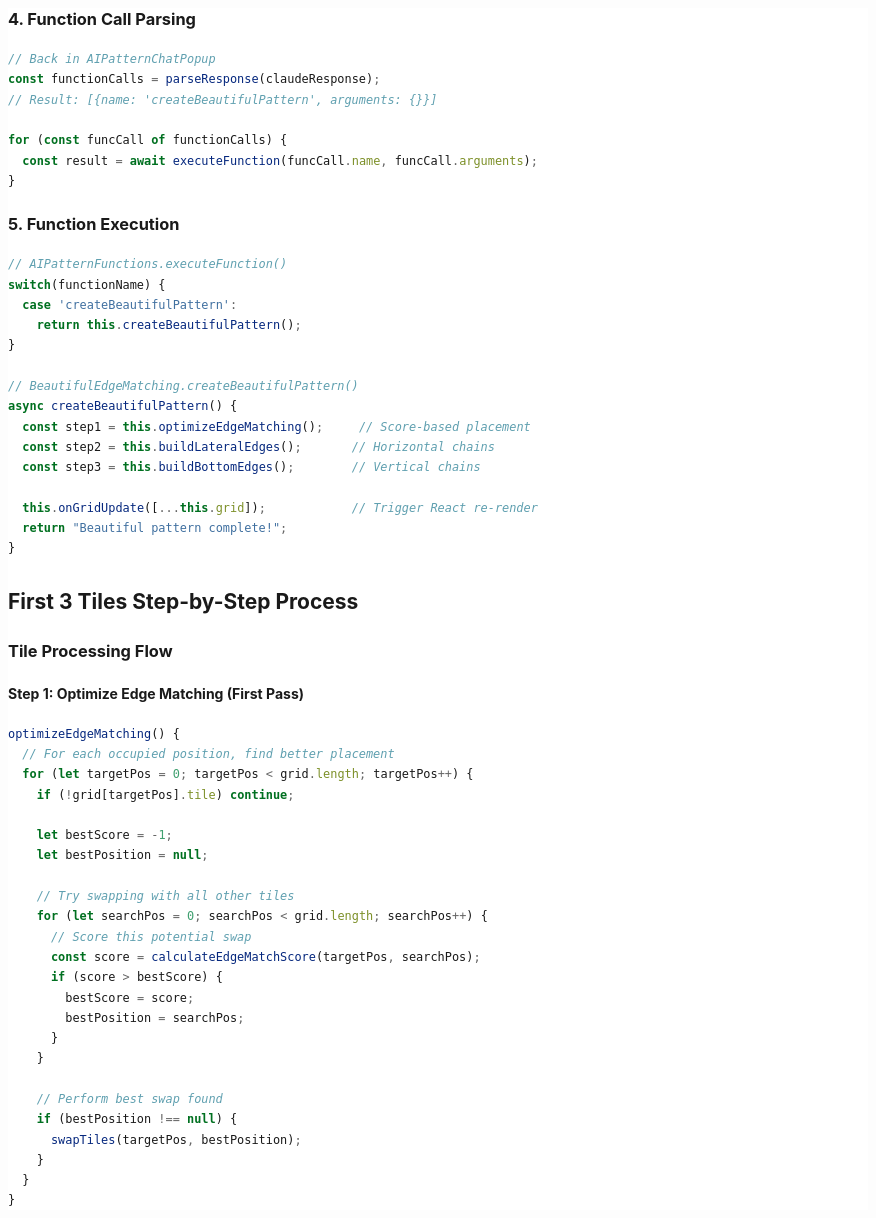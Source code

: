 ### 4. Function Call Parsing
```typescript
// Back in AIPatternChatPopup
const functionCalls = parseResponse(claudeResponse);
// Result: [{name: 'createBeautifulPattern', arguments: {}}]

for (const funcCall of functionCalls) {
  const result = await executeFunction(funcCall.name, funcCall.arguments);
}
```

### 5. Function Execution
```typescript
// AIPatternFunctions.executeFunction()
switch(functionName) {
  case 'createBeautifulPattern':
    return this.createBeautifulPattern();
}

// BeautifulEdgeMatching.createBeautifulPattern()
async createBeautifulPattern() {
  const step1 = this.optimizeEdgeMatching();     // Score-based placement
  const step2 = this.buildLateralEdges();       // Horizontal chains  
  const step3 = this.buildBottomEdges();        // Vertical chains
  
  this.onGridUpdate([...this.grid]);            // Trigger React re-render
  return "Beautiful pattern complete!";
}
```

## First 3 Tiles Step-by-Step Process

### Tile Processing Flow

#### **Step 1: Optimize Edge Matching (First Pass)**
```typescript
optimizeEdgeMatching() {
  // For each occupied position, find better placement
  for (let targetPos = 0; targetPos < grid.length; targetPos++) {
    if (!grid[targetPos].tile) continue;
    
    let bestScore = -1;
    let bestPosition = null;
    
    // Try swapping with all other tiles
    for (let searchPos = 0; searchPos < grid.length; searchPos++) {
      // Score this potential swap
      const score = calculateEdgeMatchScore(targetPos, searchPos);
      if (score > bestScore) {
        bestScore = score;
        bestPosition = searchPos;
      }
    }
    
    // Perform best swap found
    if (bestPosition !== null) {
      swapTiles(targetPos, bestPosition);
    }
  }
}
```
